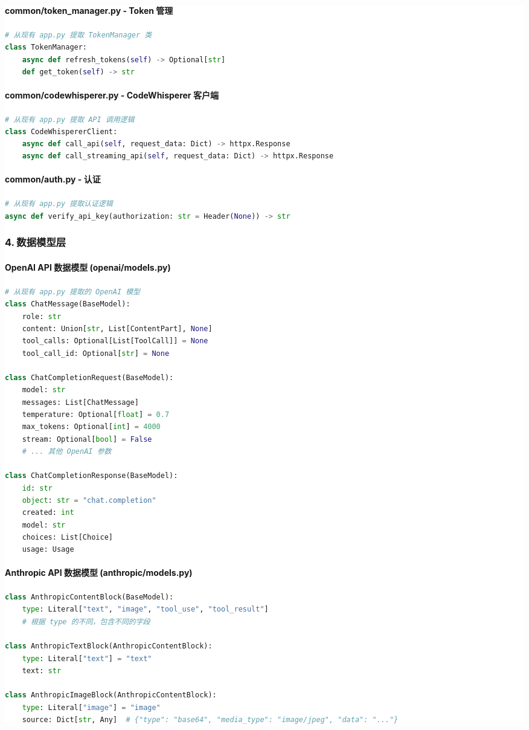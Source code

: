 #### common/token_manager.py - Token 管理
```python
# 从现有 app.py 提取 TokenManager 类
class TokenManager:
    async def refresh_tokens(self) -> Optional[str]
    def get_token(self) -> str
```

#### common/codewhisperer.py - CodeWhisperer 客户端
```python
# 从现有 app.py 提取 API 调用逻辑
class CodeWhispererClient:
    async def call_api(self, request_data: Dict) -> httpx.Response
    async def call_streaming_api(self, request_data: Dict) -> httpx.Response
```

#### common/auth.py - 认证
```python
# 从现有 app.py 提取认证逻辑
async def verify_api_key(authorization: str = Header(None)) -> str
```

### 4. 数据模型层

#### OpenAI API 数据模型 (openai/models.py)
```python
# 从现有 app.py 提取的 OpenAI 模型
class ChatMessage(BaseModel):
    role: str
    content: Union[str, List[ContentPart], None]
    tool_calls: Optional[List[ToolCall]] = None
    tool_call_id: Optional[str] = None

class ChatCompletionRequest(BaseModel):
    model: str
    messages: List[ChatMessage]
    temperature: Optional[float] = 0.7
    max_tokens: Optional[int] = 4000
    stream: Optional[bool] = False
    # ... 其他 OpenAI 参数

class ChatCompletionResponse(BaseModel):
    id: str
    object: str = "chat.completion"
    created: int
    model: str
    choices: List[Choice]
    usage: Usage
```

#### Anthropic API 数据模型 (anthropic/models.py)

```python
class AnthropicContentBlock(BaseModel):
    type: Literal["text", "image", "tool_use", "tool_result"]
    # 根据 type 的不同，包含不同的字段

class AnthropicTextBlock(AnthropicContentBlock):
    type: Literal["text"] = "text"
    text: str

class AnthropicImageBlock(AnthropicContentBlock):
    type: Literal["image"] = "image"
    source: Dict[str, Any]  # {"type": "base64", "media_type": "image/jpeg", "data": "..."}

```